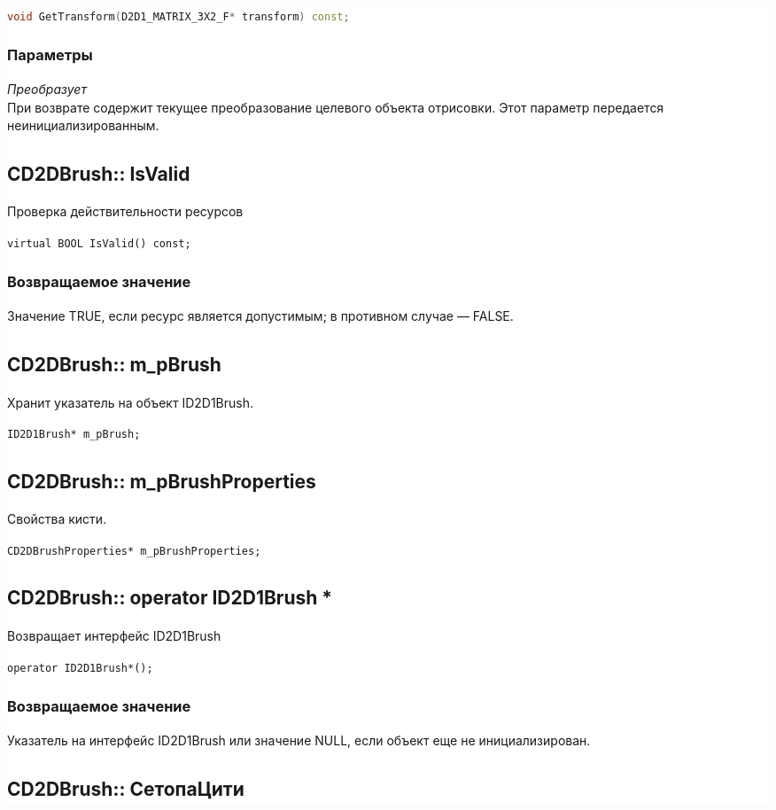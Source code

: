 ```cpp
void GetTransform(D2D1_MATRIX_3X2_F* transform) const;
```

### <a name="parameters"></a>Параметры

*Преобразует*<br/>
При возврате содержит текущее преобразование целевого объекта отрисовки. Этот параметр передается неинициализированным.

## <a name="cd2dbrushisvalid"></a><a name="isvalid"></a> CD2DBrush:: IsValid

Проверка действительности ресурсов

```
virtual BOOL IsValid() const;
```

### <a name="return-value"></a>Возвращаемое значение

Значение TRUE, если ресурс является допустимым; в противном случае — FALSE.

## <a name="cd2dbrushm_pbrush"></a><a name="m_pbrush"></a> CD2DBrush:: m_pBrush

Хранит указатель на объект ID2D1Brush.

```
ID2D1Brush* m_pBrush;
```

## <a name="cd2dbrushm_pbrushproperties"></a><a name="m_pbrushproperties"></a> CD2DBrush:: m_pBrushProperties

Свойства кисти.

```
CD2DBrushProperties* m_pBrushProperties;
```

## <a name="cd2dbrushoperator-id2d1brush"></a><a name="operator_id2d1brush_star"></a> CD2DBrush:: operator ID2D1Brush *

Возвращает интерфейс ID2D1Brush

```
operator ID2D1Brush*();
```

### <a name="return-value"></a>Возвращаемое значение

Указатель на интерфейс ID2D1Brush или значение NULL, если объект еще не инициализирован.

## <a name="cd2dbrushsetopacity"></a><a name="setopacity"></a> CD2DBrush:: СетопаЦити
